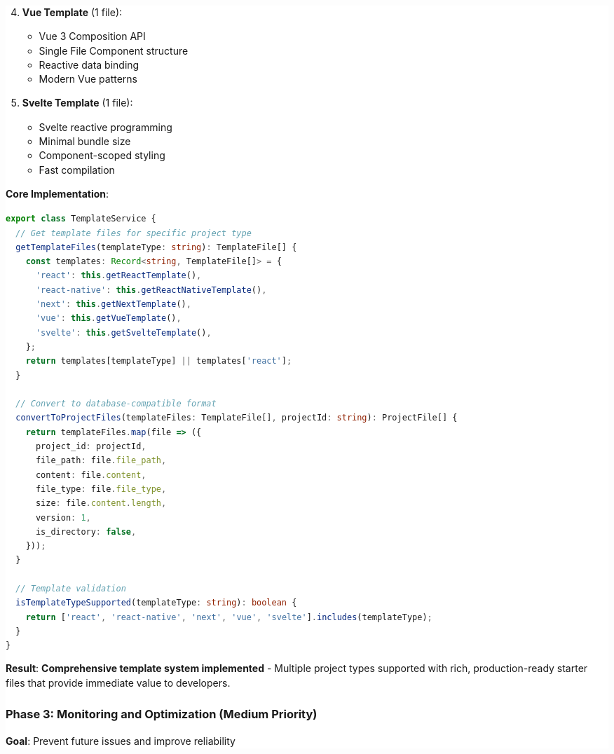 4. **Vue Template** (1 file):
   - Vue 3 Composition API
   - Single File Component structure
   - Reactive data binding
   - Modern Vue patterns

5. **Svelte Template** (1 file):
   - Svelte reactive programming
   - Minimal bundle size
   - Component-scoped styling
   - Fast compilation

**Core Implementation**:
```typescript
export class TemplateService {
  // Get template files for specific project type
  getTemplateFiles(templateType: string): TemplateFile[] {
    const templates: Record<string, TemplateFile[]> = {
      'react': this.getReactTemplate(),
      'react-native': this.getReactNativeTemplate(), 
      'next': this.getNextTemplate(),
      'vue': this.getVueTemplate(),
      'svelte': this.getSvelteTemplate(),
    };
    return templates[templateType] || templates['react'];
  }

  // Convert to database-compatible format
  convertToProjectFiles(templateFiles: TemplateFile[], projectId: string): ProjectFile[] {
    return templateFiles.map(file => ({
      project_id: projectId,
      file_path: file.file_path,
      content: file.content,
      file_type: file.file_type,
      size: file.content.length,
      version: 1,
      is_directory: false,
    }));
  }

  // Template validation
  isTemplateTypeSupported(templateType: string): boolean {
    return ['react', 'react-native', 'next', 'vue', 'svelte'].includes(templateType);
  }
}
```

**Result**: **Comprehensive template system implemented** - Multiple project types supported with rich, production-ready starter files that provide immediate value to developers.

### Phase 3: Monitoring and Optimization (Medium Priority)
**Goal**: Prevent future issues and improve reliability
